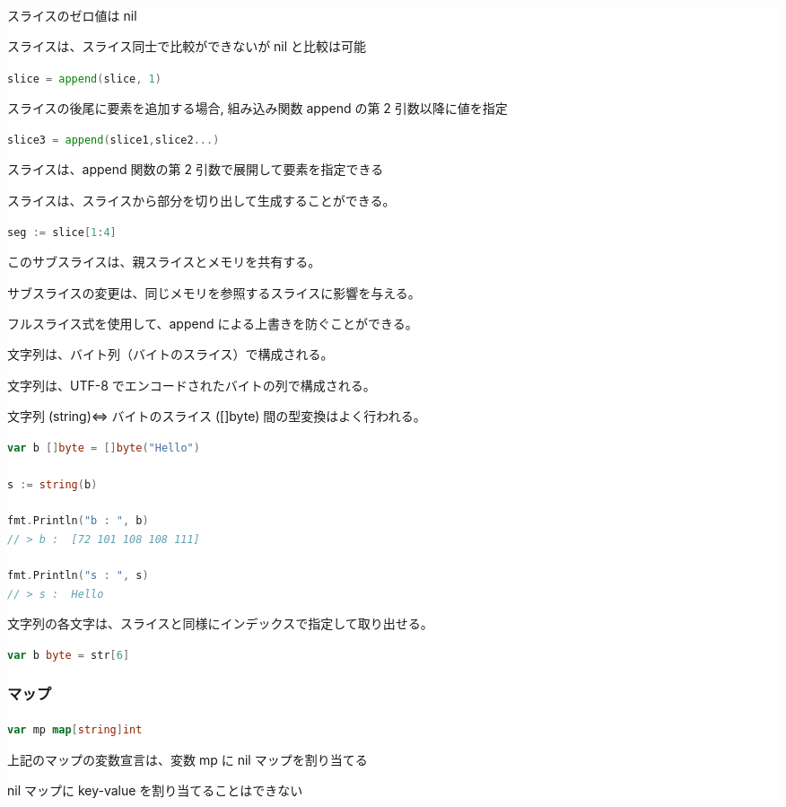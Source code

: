 スライスのゼロ値は nil

スライスは、スライス同士で比較ができないが nil と比較は可能

```go
slice = append(slice, 1)
```

スライスの後尾に要素を追加する場合, 組み込み関数 append の第 2 引数以降に値を指定

```go
slice3 = append(slice1,slice2...)
```

スライスは、append 関数の第 2 引数で展開して要素を指定できる

スライスは、スライスから部分を切り出して生成することができる。

```go
seg := slice[1:4]
```

このサブスライスは、親スライスとメモリを共有する。

サブスライスの変更は、同じメモリを参照するスライスに影響を与える。

フルスライス式を使用して、append による上書きを防ぐことができる。

文字列は、バイト列（バイトのスライス）で構成される。

文字列は、UTF-8 でエンコードされたバイトの列で構成される。

文字列 (string)⇔ バイトのスライス ([]byte) 間の型変換はよく行われる。

```go
var b []byte = []byte("Hello")

s := string(b)

fmt.Println("b : ", b)
// > b :  [72 101 108 108 111]

fmt.Println("s : ", s)
// > s :  Hello

```

文字列の各文字は、スライスと同様にインデックスで指定して取り出せる。

```go
var b byte = str[6]
```

### マップ

```go
var mp map[string]int
```

上記のマップの変数宣言は、変数 mp に nil マップを割り当てる

nil マップに key-value を割り当てることはできない
